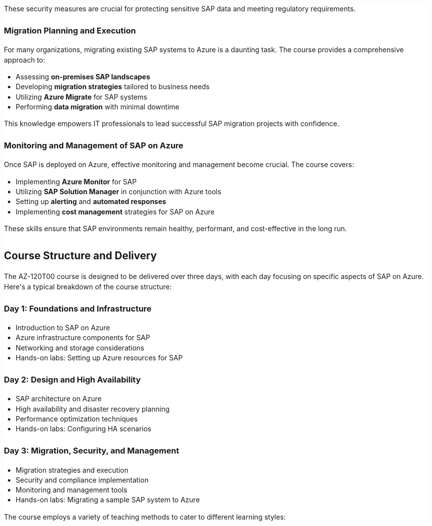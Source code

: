 These security measures are crucial for protecting sensitive SAP data and meeting regulatory requirements.

### Migration Planning and Execution

For many organizations, migrating existing SAP systems to Azure is a daunting task. The course provides a comprehensive approach to:

- Assessing **on-premises SAP landscapes**
- Developing **migration strategies** tailored to business needs
- Utilizing **Azure Migrate** for SAP systems
- Performing **data migration** with minimal downtime

This knowledge empowers IT professionals to lead successful SAP migration projects with confidence.

### Monitoring and Management of SAP on Azure

Once SAP is deployed on Azure, effective monitoring and management become crucial. The course covers:

- Implementing **Azure Monitor** for SAP
- Utilizing **SAP Solution Manager** in conjunction with Azure tools
- Setting up **alerting** and **automated responses**
- Implementing **cost management** strategies for SAP on Azure

These skills ensure that SAP environments remain healthy, performant, and cost-effective in the long run.

## Course Structure and Delivery

The AZ-120T00 course is designed to be delivered over three days, with each day focusing on specific aspects of SAP on Azure. Here's a typical breakdown of the course structure:

### Day 1: Foundations and Infrastructure
- Introduction to SAP on Azure
- Azure infrastructure components for SAP
- Networking and storage considerations
- Hands-on labs: Setting up Azure resources for SAP

### Day 2: Design and High Availability
- SAP architecture on Azure
- High availability and disaster recovery planning
- Performance optimization techniques
- Hands-on labs: Configuring HA scenarios

### Day 3: Migration, Security, and Management
- Migration strategies and execution
- Security and compliance implementation
- Monitoring and management tools
- Hands-on labs: Migrating a sample SAP system to Azure

The course employs a variety of teaching methods to cater to different learning styles:
